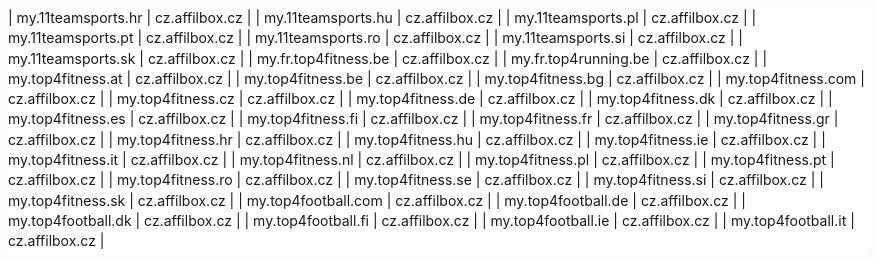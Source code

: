 | my.11teamsports.hr | cz.affilbox.cz |
| my.11teamsports.hu | cz.affilbox.cz |
| my.11teamsports.pl | cz.affilbox.cz |
| my.11teamsports.pt | cz.affilbox.cz |
| my.11teamsports.ro | cz.affilbox.cz |
| my.11teamsports.si | cz.affilbox.cz |
| my.11teamsports.sk | cz.affilbox.cz |
| my.fr.top4fitness.be | cz.affilbox.cz |
| my.fr.top4running.be | cz.affilbox.cz |
| my.top4fitness.at | cz.affilbox.cz |
| my.top4fitness.be | cz.affilbox.cz |
| my.top4fitness.bg | cz.affilbox.cz |
| my.top4fitness.com | cz.affilbox.cz |
| my.top4fitness.cz | cz.affilbox.cz |
| my.top4fitness.de | cz.affilbox.cz |
| my.top4fitness.dk | cz.affilbox.cz |
| my.top4fitness.es | cz.affilbox.cz |
| my.top4fitness.fi | cz.affilbox.cz |
| my.top4fitness.fr | cz.affilbox.cz |
| my.top4fitness.gr | cz.affilbox.cz |
| my.top4fitness.hr | cz.affilbox.cz |
| my.top4fitness.hu | cz.affilbox.cz |
| my.top4fitness.ie | cz.affilbox.cz |
| my.top4fitness.it | cz.affilbox.cz |
| my.top4fitness.nl | cz.affilbox.cz |
| my.top4fitness.pl | cz.affilbox.cz |
| my.top4fitness.pt | cz.affilbox.cz |
| my.top4fitness.ro | cz.affilbox.cz |
| my.top4fitness.se | cz.affilbox.cz |
| my.top4fitness.si | cz.affilbox.cz |
| my.top4fitness.sk | cz.affilbox.cz |
| my.top4football.com | cz.affilbox.cz |
| my.top4football.de | cz.affilbox.cz |
| my.top4football.dk | cz.affilbox.cz |
| my.top4football.fi | cz.affilbox.cz |
| my.top4football.ie | cz.affilbox.cz |
| my.top4football.it | cz.affilbox.cz |